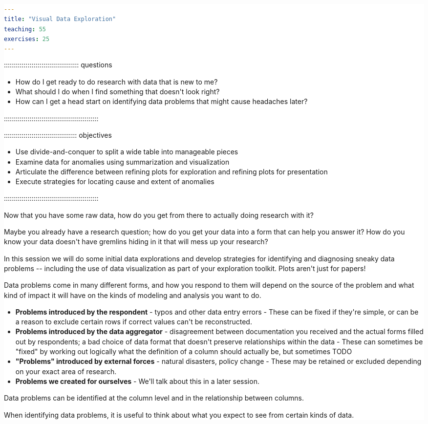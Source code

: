 ```yaml
---
title: "Visual Data Exploration"
teaching: 55
exercises: 25
---
```


:::::::::::::::::::::::::::::::::::::: questions

- How do I get ready to do research with data that is new to me?
- What should I do when I find something that doesn't look right?
- How can I get a head start on identifying data problems that might cause headaches later?

::::::::::::::::::::::::::::::::::::::::::::::::

::::::::::::::::::::::::::::::::::::: objectives

- Use divide-and-conquer to split a wide table into manageable pieces
- Examine data for anomalies using summarization and visualization
- Articulate the difference between refining plots for exploration and refining plots for presentation
- Execute strategies for locating cause and extent of anomalies

::::::::::::::::::::::::::::::::::::::::::::::::

Now that you have some raw data, how do you get from there to actually doing research with it?

Maybe you already have a research question;
how do you get your data into a form that can help you answer it?
How do you know your data doesn't have gremlins hiding in it that will mess up your research?

In this session we will do some initial data explorations and develop strategies for identifying and diagnosing sneaky data problems
-- including the use of data visualization as part of your exploration toolkit.
Plots aren't just for papers!

Data problems come in many different forms, and how you respond to them will depend on the source of the problem and what kind of impact it will have on the kinds of modeling and analysis you want to do.

* **Problems introduced by the respondent** - typos and other data entry errors - These can be fixed if they're simple, or can be a reason to exclude certain rows if correct values can't be reconstructed.
* **Problems introduced by the data aggregator** - disagreement between documentation you received and the actual forms filled out by respondents; a bad choice of data format that doesn't preserve relationships within the data - These can sometimes be "fixed" by working out logically what the definition of a column should actually be, but sometimes TODO
* **"Problems" introduced by external forces** - natural disasters, policy change - These may be retained or excluded depending on your exact area of research.
* **Problems we created for ourselves** - We'll talk about this in a later session.

Data problems can be identified at the column level and in the relationship between columns.

When identifying data problems, it is useful to think about what you expect to see from certain kinds of data.
